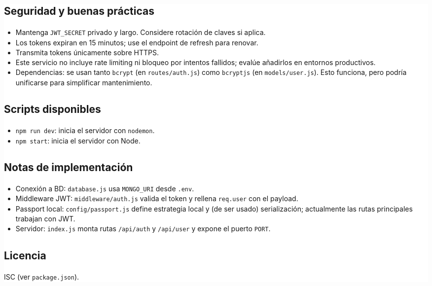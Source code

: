 ## Seguridad y buenas prácticas

- Mantenga `JWT_SECRET` privado y largo. Considere rotación de claves si aplica.
- Los tokens expiran en 15 minutos; use el endpoint de refresh para renovar.
- Transmita tokens únicamente sobre HTTPS.
- Este servicio no incluye rate limiting ni bloqueo por intentos fallidos; evalúe añadirlos en entornos productivos.
- Dependencias: se usan tanto `bcrypt` (en `routes/auth.js`) como `bcryptjs` (en `models/user.js`). Esto funciona, pero podría unificarse para simplificar mantenimiento.

## Scripts disponibles

- `npm run dev`: inicia el servidor con `nodemon`.
- `npm start`: inicia el servidor con Node.

## Notas de implementación

- Conexión a BD: `database.js` usa `MONGO_URI` desde `.env`.
- Middleware JWT: `middleware/auth.js` valida el token y rellena `req.user` con el payload.
- Passport local: `config/passport.js` define estrategia local y (de ser usado) serialización; actualmente las rutas principales trabajan con JWT.
- Servidor: `index.js` monta rutas `/api/auth` y `/api/user` y expone el puerto `PORT`.

## Licencia

ISC (ver `package.json`).
